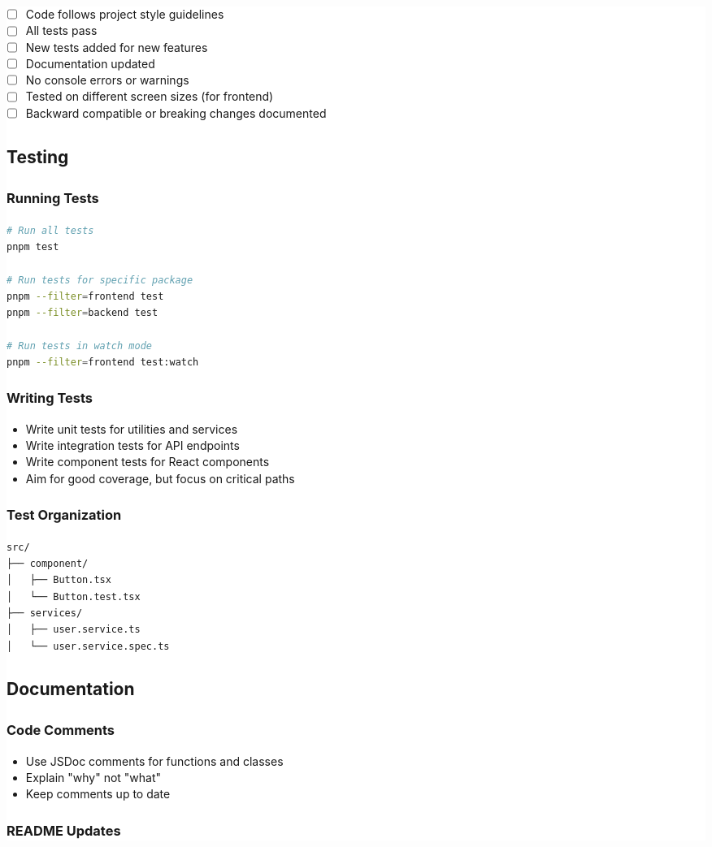 - [ ] Code follows project style guidelines
- [ ] All tests pass
- [ ] New tests added for new features
- [ ] Documentation updated
- [ ] No console errors or warnings
- [ ] Tested on different screen sizes (for frontend)
- [ ] Backward compatible or breaking changes documented

## Testing

### Running Tests

```bash
# Run all tests
pnpm test

# Run tests for specific package
pnpm --filter=frontend test
pnpm --filter=backend test

# Run tests in watch mode
pnpm --filter=frontend test:watch
```

### Writing Tests

- Write unit tests for utilities and services
- Write integration tests for API endpoints
- Write component tests for React components
- Aim for good coverage, but focus on critical paths

### Test Organization

```
src/
├── component/
│   ├── Button.tsx
│   └── Button.test.tsx
├── services/
│   ├── user.service.ts
│   └── user.service.spec.ts
```

## Documentation

### Code Comments

- Use JSDoc comments for functions and classes
- Explain "why" not "what"
- Keep comments up to date

### README Updates
